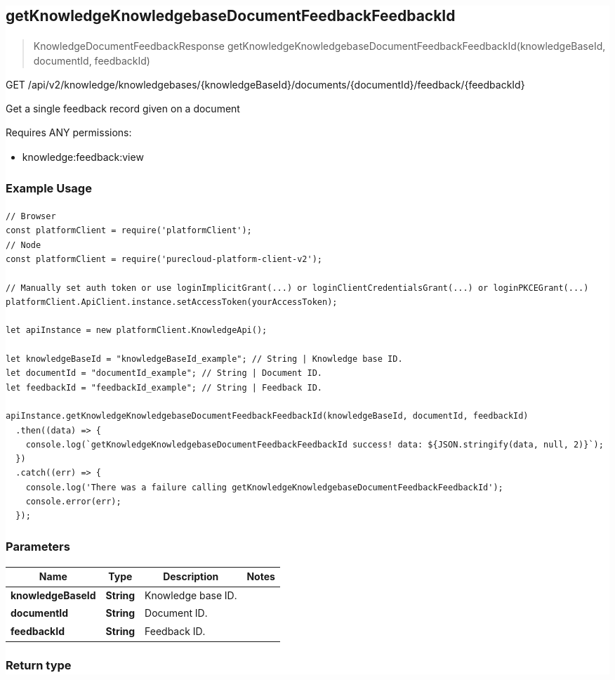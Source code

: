 
## getKnowledgeKnowledgebaseDocumentFeedbackFeedbackId

> KnowledgeDocumentFeedbackResponse getKnowledgeKnowledgebaseDocumentFeedbackFeedbackId(knowledgeBaseId, documentId, feedbackId)


GET /api/v2/knowledge/knowledgebases/{knowledgeBaseId}/documents/{documentId}/feedback/{feedbackId}

Get a single feedback record given on a document

Requires ANY permissions:

* knowledge:feedback:view

### Example Usage

```{"language":"javascript"}
// Browser
const platformClient = require('platformClient');
// Node
const platformClient = require('purecloud-platform-client-v2');

// Manually set auth token or use loginImplicitGrant(...) or loginClientCredentialsGrant(...) or loginPKCEGrant(...)
platformClient.ApiClient.instance.setAccessToken(yourAccessToken);

let apiInstance = new platformClient.KnowledgeApi();

let knowledgeBaseId = "knowledgeBaseId_example"; // String | Knowledge base ID.
let documentId = "documentId_example"; // String | Document ID.
let feedbackId = "feedbackId_example"; // String | Feedback ID.

apiInstance.getKnowledgeKnowledgebaseDocumentFeedbackFeedbackId(knowledgeBaseId, documentId, feedbackId)
  .then((data) => {
    console.log(`getKnowledgeKnowledgebaseDocumentFeedbackFeedbackId success! data: ${JSON.stringify(data, null, 2)}`);
  })
  .catch((err) => {
    console.log('There was a failure calling getKnowledgeKnowledgebaseDocumentFeedbackFeedbackId');
    console.error(err);
  });
```

### Parameters


| Name | Type | Description  | Notes |
| ------------- | ------------- | ------------- | ------------- |
 **knowledgeBaseId** | **String** | Knowledge base ID. |  |
 **documentId** | **String** | Document ID. |  |
 **feedbackId** | **String** | Feedback ID. |  |

### Return type
